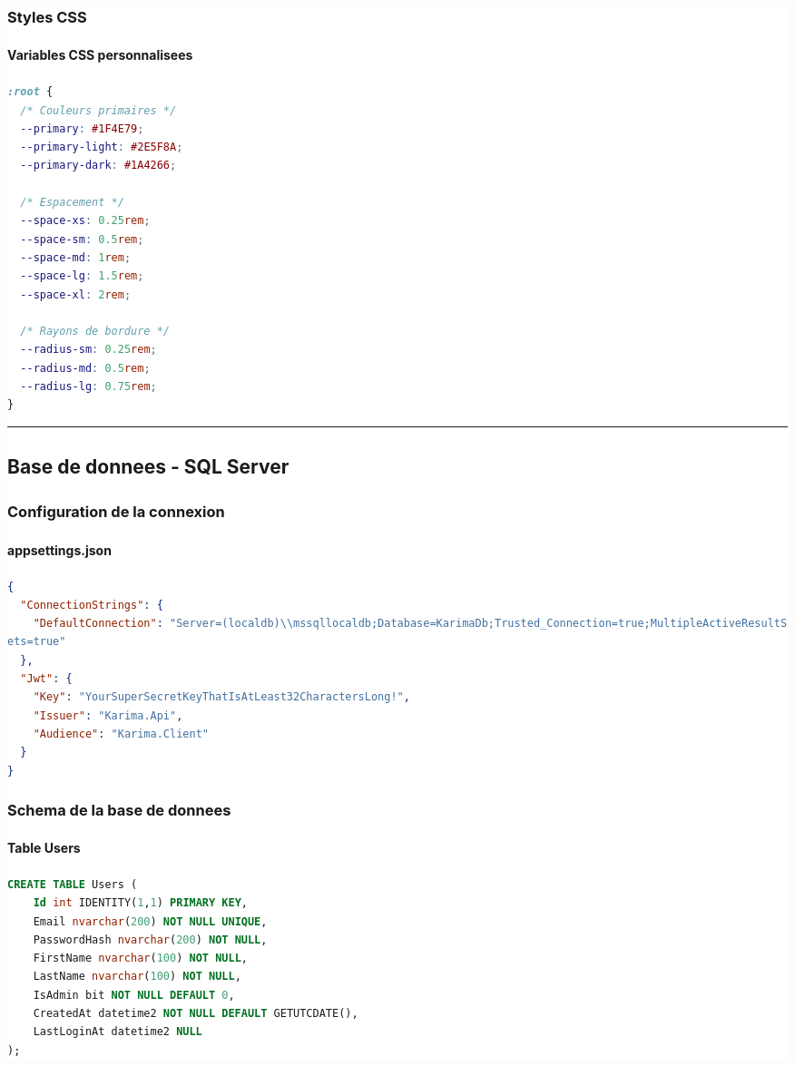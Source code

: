 ### Styles CSS

#### Variables CSS personnalisees
```css
:root {
  /* Couleurs primaires */
  --primary: #1F4E79;
  --primary-light: #2E5F8A;
  --primary-dark: #1A4266;
  
  /* Espacement */
  --space-xs: 0.25rem;
  --space-sm: 0.5rem;
  --space-md: 1rem;
  --space-lg: 1.5rem;
  --space-xl: 2rem;
  
  /* Rayons de bordure */
  --radius-sm: 0.25rem;
  --radius-md: 0.5rem;
  --radius-lg: 0.75rem;
}
```

---

## Base de donnees - SQL Server

### Configuration de la connexion

#### appsettings.json
```json
{
  "ConnectionStrings": {
    "DefaultConnection": "Server=(localdb)\\mssqllocaldb;Database=KarimaDb;Trusted_Connection=true;MultipleActiveResultSets=true"
  },
  "Jwt": {
    "Key": "YourSuperSecretKeyThatIsAtLeast32CharactersLong!",
    "Issuer": "Karima.Api",
    "Audience": "Karima.Client"
  }
}
```

### Schema de la base de donnees

#### Table Users
```sql
CREATE TABLE Users (
    Id int IDENTITY(1,1) PRIMARY KEY,
    Email nvarchar(200) NOT NULL UNIQUE,
    PasswordHash nvarchar(200) NOT NULL,
    FirstName nvarchar(100) NOT NULL,
    LastName nvarchar(100) NOT NULL,
    IsAdmin bit NOT NULL DEFAULT 0,
    CreatedAt datetime2 NOT NULL DEFAULT GETUTCDATE(),
    LastLoginAt datetime2 NULL
);
```
